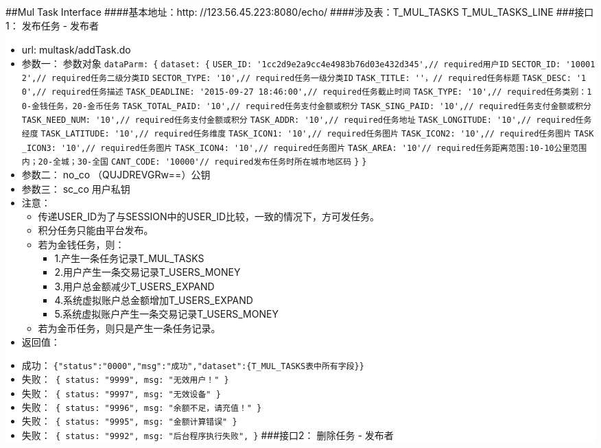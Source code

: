 ##Mul Task Interface
####基本地址：http: //123.56.45.223:8080/echo/
####涉及表：T_MUL_TASKS  T_MUL_TASKS_LINE
###接口1： 发布任务 - 发布者
- url: multask/addTask.do
- 参数一： 参数对象
	`dataParm: {`
	`dataset: {`
		`USER_ID: '1cc2d9e2a9cc4e4983b76d03e432d345',// required用户ID`
		`SECTOR_ID: '100012',// required任务二级分类ID`
		`SECTOR_TYPE: '10',// required任务一级分类ID`
		`TASK_TITLE: ''，// required任务标题`
		`TASK_DESC: '10',// required任务描述`
		`TASK_DEADLINE: '2015-09-27 18:46:00',// required任务截止时间`
		`TASK_TYPE: '10',// required任务类别：10-金钱任务，20-金币任务`
		`TASK_TOTAL_PAID: '10',// required任务支付金额或积分`
    	`TASK_SING_PAID: '10',// required任务支付金额或积分`
		`TASK_NEED_NUM: '10',// required任务支付金额或积分`
		`TASK_ADDR: '10',// required任务地址`
		`TASK_LONGITUDE: '10',// required任务经度`
		`TASK_LATITUDE: '10',// required任务维度`
		`TASK_ICON1: '10',// required任务图片`
		`TASK_ICON2: '10',// required任务图片`
		`TASK_ICON3: '10',// required任务图片`
		`TASK_ICON4: '10',// required任务图片`
		`TASK_AREA: '10'// required任务距离范围:10-10公里范围内；20-全城；30-全国`
		`CANT_CODE: '10000'// required发布任务时所在城市地区码`
	`}`
	`}`
- 参数二： no_co （QUJDREVGRw==）公钥
- 参数三： sc_co 用户私钥
- 注意：
	+ 传递USER_ID为了与SESSION中的USER_ID比较，一致的情况下，方可发任务。
	+ 积分任务只能由平台发布。
	+ 若为金钱任务，则：
	  + 1.产生一条任务记录T_MUL_TASKS
	  + 2.用户产生一条交易记录T_USERS_MONEY
	  + 3.用户总金额减少T_USERS_EXPAND
	  + 4.系统虚拟账户总金额增加T_USERS_EXPAND
	  + 5.系统虚拟账户产生一条交易记录T_USERS_MONEY
	+ 若为金币任务，则只是产生一条任务记录。
- 返回值：
 + 成功： `{"status":"0000","msg":"成功","dataset":{T_MUL_TASKS表中所有字段}}`
 + 失败：` {
	status: "9999",
	msg: "无效用户！"
}`
 + 失败：` {
	status: "9997",
	msg: "无效设备"
}`
 + 失败：` {
	status: "9996",
	msg: "余额不足，请充值！"
}`
 + 失败：` {
	status: "9995",
	msg: "金额计算错误"
}`
 + 失败：` {
	status: "9992",
	msg: "后台程序执行失败",
}`
###接口2： 删除任务 - 发布者